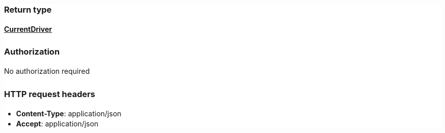 ### Return type

[**CurrentDriver**](CurrentDriver.md)

### Authorization

No authorization required

### HTTP request headers

 - **Content-Type**: application/json
 - **Accept**: application/json



